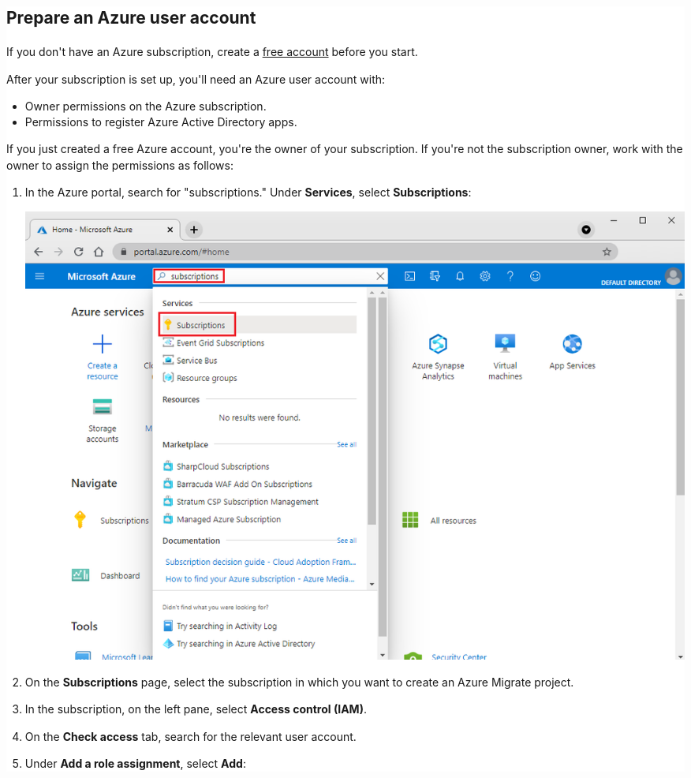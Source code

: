 
## Prepare an Azure user account

If you don't have an Azure subscription, create a [free account](https://azure.microsoft.com/pricing/free-trial/) before you start.

After your subscription is set up, you'll need an Azure user account with:
- Owner permissions on the Azure subscription.
- Permissions to register Azure Active Directory apps.

If you just created a free Azure account, you're the owner of your subscription. If you're not the subscription owner, work with the owner to assign the permissions as follows:

1. In the Azure portal, search for "subscriptions." Under **Services**, select **Subscriptions**:

    ![Screenshot that shows the search box for searching for an Azure subscription.](./media/tutorial-discover-vmware/search-subscription.png)

2. On the **Subscriptions** page, select the subscription in which you want to create an Azure Migrate project.
3. In the subscription, on the left pane, select **Access control (IAM)**.
4. On the **Check access** tab, search for the relevant user account.
5. Under **Add a role assignment**, select **Add**:
